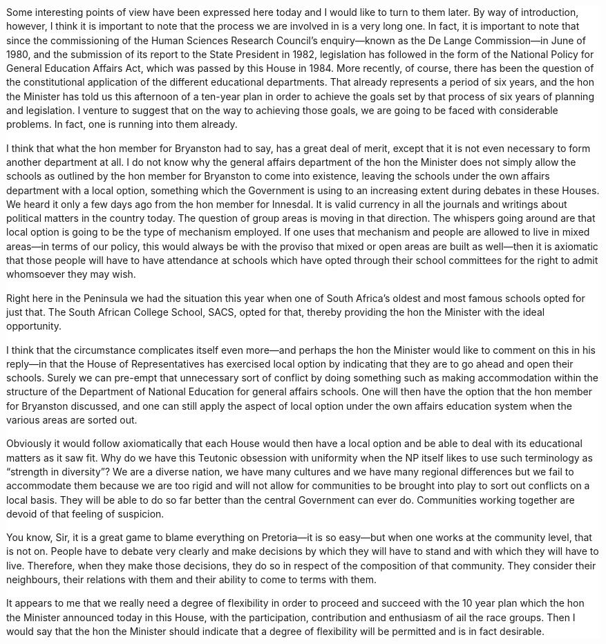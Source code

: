 <p>Some interesting points of view have been expressed here today and I would like to turn to them later. By way of introduction, however, I think it is important to note that the process we are involved in is a very long one. In fact, it is important to note that since the commissioning of the Human Sciences Research Council&#x2019;s enquiry&#x2014;known as the De Lange Commission&#x2014;in June of 1980, and the submission of its report to the State President in 1982, legislation has followed in the form of the National Policy for General Education Affairs Act, which was passed by this House in 1984. More recently, of course, there has been the question of the constitutional application of the different educational departments. That already represents a period of six years, and the hon the Minister has told us this afternoon of a ten-year plan in order to achieve the goals set by that process of six years of planning and legislation. I venture to suggest that on the way to achieving those goals, we are going to be faced with considerable problems. In fact, one is running into them already.</p>

<p>I think that what the hon member for Bryanston had to say, has a great deal of merit, except that it is not even necessary to form another department at all. I do not know why the general affairs department of the hon the Minister does not simply allow the schools as outlined by the hon member for Bryanston to come into existence, leaving the schools under the own affairs department with a local option, something which the Government is using to an increasing extent during debates in these Houses. We heard it only a few days ago from the hon member for Innesdal. It is valid currency in all the journals and writings about political matters in the country today. The question of group areas is moving in that direction. The whispers going around are that local option is going to be the type of mechanism employed. If one uses that mechanism and people are allowed to live in mixed areas&#x2014;in terms of our policy, this would always be with the proviso that mixed or open areas are built as well&#x2014;then it is axiomatic that those people will have to have attendance at schools which have opted through their school committees for the right to admit whomsoever they may wish.</p>

<p>Right here in the Peninsula we had the situation this year when one of South Africa&#x2019;s oldest and most famous schools opted for just that. The South African College School, SACS, opted for that, thereby providing the hon the Minister with the ideal opportunity.</p>

<p>I think that the circumstance complicates itself even more&#x2014;and perhaps the hon the Minister would like to comment on this in his reply&#x2014;in that the House of Representatives has exercised local option by indicating that they are to go ahead and open their schools. Surely we can pre-empt that unnecessary sort of conflict by doing something such as making accommodation within the structure of the Department of National Education for general affairs schools. One will then have the option that the hon member for Bryanston discussed, and one can still apply the aspect of local option under the own affairs education system when the various areas are sorted out.</p>

<p>Obviously it would follow axiomatically that each House would then have a local option and be able to deal with its educational matters as it saw fit. Why do we have this Teutonic obsession with uniformity when the NP itself likes to use such terminology as &#x201C;strength in diversity&#x201D;? We are a diverse nation, we have many cultures and we have many regional differences but we fail to accommodate them because we are too rigid and will not allow for communities to be brought into play to sort out conflicts on a local basis. They will be able to do so far better than the central Government can ever do. Communities working together are devoid of that feeling of suspicion.</p>

<p>You know, Sir, it is a great game to blame everything on Pretoria&#x2014;it is so easy&#x2014;but when one works at the community level, that is not on. People have to debate very clearly and make decisions by which they will have to stand and with which they will have to <span class="col_3443-3444" refersTo="page_0593"/>live. Therefore, when they make those decisions, they do so in respect of the composition of that community. They consider their neighbours, their relations with them and their ability to come to terms with them.</p>

<p>It appears to me that we really need a degree of flexibility in order to proceed and succeed with the 10 year plan which the hon the Minister announced today in this House, with the participation, contribution and enthusiasm of ail the race groups. Then I would say that the hon the Minister should indicate that a degree of flexibility will be permitted and is in fact desirable.</p>
